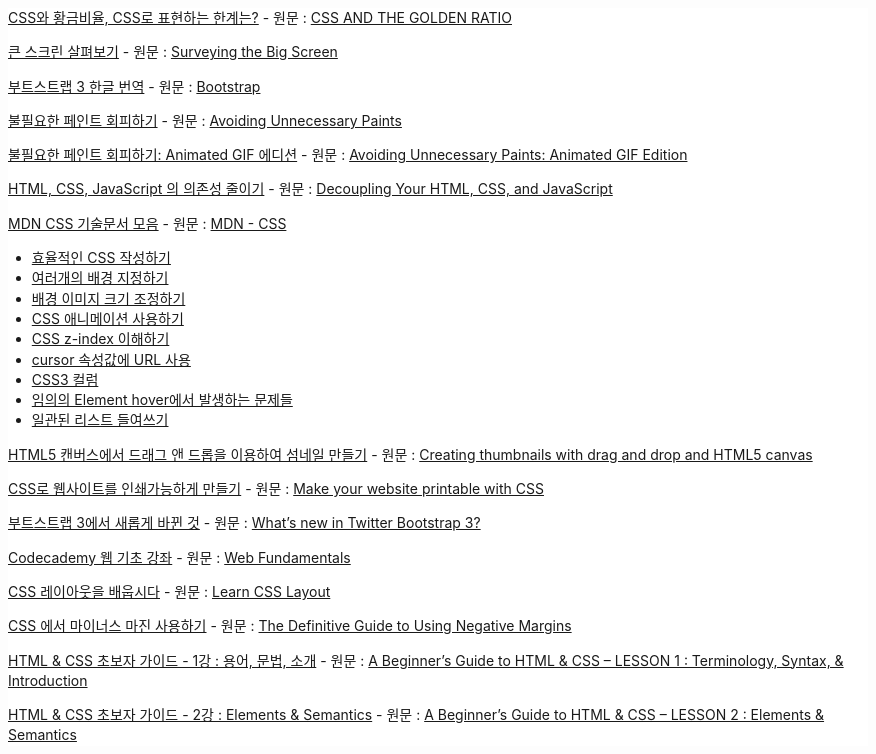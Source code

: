 [CSS와 황금비율, CSS로 표현하는 한계는?](http://www.designlog.org/2512463) - 원문 : [CSS AND THE GOLDEN RATIO](http://dvncan.com/2013/10/28/css-and-the-golden-ratio.html)

[큰 스크린 살펴보기](http://j.mp/1fd4RVu "12/9") - 원문 : [Surveying the Big Screen](http://alistapart.com/article/surveying-the-big-screen)

[부트스트랩 3 한글 번역](http://bootstrapk.com/) - 원문 : [Bootstrap](http://getbootstrap.com/)

[불필요한 페인트 회피하기](http://html5rocksko.blogspot.kr/2013/10/avoiding-unnecessary-paints.html) - 원문 : [Avoiding Unnecessary Paints](http://www.html5rocks.com/en/tutorials/speed/unnecessary-paints/)

[불필요한 페인트 회피하기: Animated GIF 에디션](http://www.html5rocks.com/ko/tutorials/speed/animated-gifs/) - 원문 : [Avoiding Unnecessary Paints: Animated GIF Edition](http://www.html5rocks.com/en/tutorials/speed/animated-gifs/)

[HTML, CSS, JavaScript 의 의존성 줄이기](http://j.mp/16FrHhA) - 원문 : [Decoupling Your HTML, CSS, and JavaScript](http://philipwalton.com/articles/decoupling-html-css-and-javascript/)

[MDN CSS 기술문서 모음](http://j.mp/1aupjhz) - 원문 : [MDN - CSS](https://developer.mozilla.org/en-US/docs/Web/CSS)

* [효율적인 CSS 작성하기](https://developer.mozilla.org/ko/docs/ko/Writing_Efficient_CSS)
* [여러개의 배경 지정하기](https://developer.mozilla.org/ko/docs/CSS/Using_CSS_multiple_backgrounds)
* [배경 이미지 크기 조정하기](https://developer.mozilla.org/ko/docs/CSS/Scaling_background_images)
* [CSS 애니메이션 사용하기](https://developer.mozilla.org/ko/docs/CSS/Using_CSS_animations)
* [CSS z-index 이해하기](https://developer.mozilla.org/ko/docs/CSS/Understanding_z-index)
* [cursor 속성값에 URL 사용](https://developer.mozilla.org/ko/docs/ko/Using_URL_values_for_the_cursor_property)
* [CSS3 컬럼](https://developer.mozilla.org/ko/docs/ko/CSS3_Columns)
* [임의의 Element hover에서 발생하는 문제들](https://developer.mozilla.org/ko/docs/ko/Issues_Arising_From_Arbitrary-Element_hover)
* [일관된 리스트 들여쓰기](https://developer.mozilla.org/ko/docs/ko/Consistent_List_Indentation)

[HTML5 캔버스에서 드래그 앤 드롭을 이용하여 섬네일 만들기](http://j.mp/18cJ7Y7 "11/9") - 원문 : [Creating thumbnails with drag and drop and HTML5 canvas](https://hacks.mozilla.org/2012/02/creating-thumbnails-with-drag-and-drop-and-html5-canvas/)

[CSS로 웹사이트를 인쇄가능하게 만들기](http://j.mp/14L2ANN) - 원문 : [Make your website printable with CSS](http://www.creativebloq.com/responsive-web-design/make-your-website-printable-css-3132929)

[부트스트랩 3에서 새롭게 바뀐 것](http://j.mp/15Ae2ME) - 원문 : [What’s new in Twitter Bootstrap 3?](http://julienrenaux.fr/2013/08/11/whats-new-in-twitter-bootstrap-3/)

[Codecademy 웹 기초 강좌](http://www.codecademy.com/tracks/korean-web) - 원문 : [Web Fundamentals](http://www.codecademy.com/tracks/web)

[CSS 레이아웃을 배웁시다](http://ko.learnlayout.com/) - 원문 : [Learn CSS Layout](http://learnlayout.com/)

[CSS 에서 마이너스 마진 사용하기](http://j.mp/17JoZdh) - 원문 : [The Definitive Guide to Using Negative Margins](http://coding.smashingmagazine.com/2009/07/27/the-definitive-guide-to-using-negative-margins/)

[HTML & CSS 초보자 가이드 - 1강 : 용어, 문법, 소개](http://nolboo.github.io/blog/2013/07/22/beginners-guide-to-html-and-css-1-slash-10/) - 원문 : [A Beginner’s Guide to HTML & CSS – LESSON 1 : Terminology, Syntax, & Introduction](http://learn.shayhowe.com/html-css/terminology-syntax-intro)

[HTML & CSS 초보자 가이드 - 2강 : Elements & Semantics](http://nolboo.github.io/blog/2013/07/22/beginners-guide-to-html-and-css-2-slash-10/) - 원문 : [A Beginner’s Guide to HTML & CSS – LESSON 2 : Elements & Semantics](http://learn.shayhowe.com/html-css/elements-semantics)
